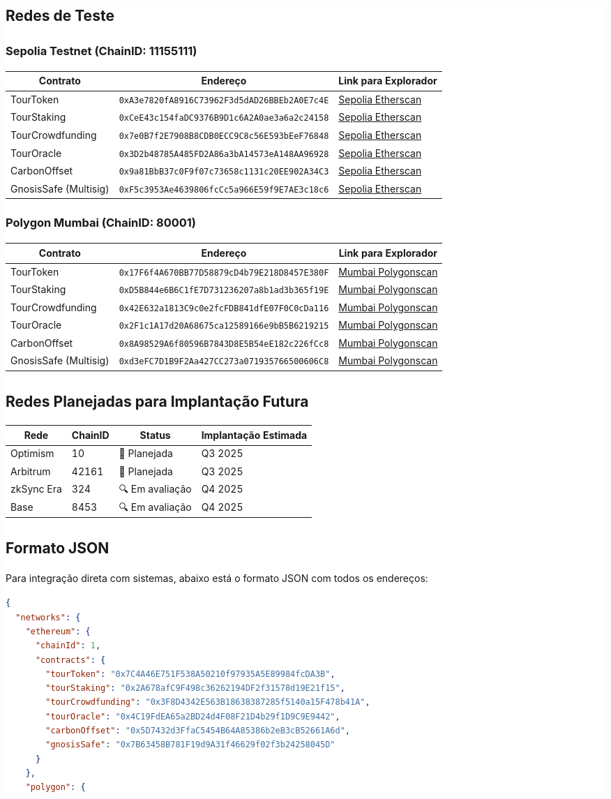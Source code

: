 ## Redes de Teste

### Sepolia Testnet (ChainID: 11155111)

| Contrato | Endereço | Link para Explorador |
|----------|----------|----------------------|
| TourToken | `0xA3e7820fA8916C73962F3d5dAD26BBEb2A0E7c4E` | [Sepolia Etherscan](https://sepolia.etherscan.io/address/0xA3e7820fA8916C73962F3d5dAD26BBEb2A0E7c4E) |
| TourStaking | `0xCeE43c154faDC9376B9D1c6A2A0ae3a6a2c24158` | [Sepolia Etherscan](https://sepolia.etherscan.io/address/0xCeE43c154faDC9376B9D1c6A2A0ae3a6a2c24158) |
| TourCrowdfunding | `0x7e0B7f2E7908B8CDB0ECC9C8c56E593bEeF76848` | [Sepolia Etherscan](https://sepolia.etherscan.io/address/0x7e0B7f2E7908B8CDB0ECC9C8c56E593bEeF76848) |
| TourOracle | `0x3D2b48785A485FD2A86a3bA14573eA148AA96928` | [Sepolia Etherscan](https://sepolia.etherscan.io/address/0x3D2b48785A485FD2A86a3bA14573eA148AA96928) |
| CarbonOffset | `0x9a81BbB37c0F9f07c73658c1131c20EE902A34C3` | [Sepolia Etherscan](https://sepolia.etherscan.io/address/0x9a81BbB37c0F9f07c73658c1131c20EE902A34C3) |
| GnosisSafe (Multisig) | `0xF5c3953Ae4639806fcCc5a966E59f9E7AE3c18c6` | [Sepolia Etherscan](https://sepolia.etherscan.io/address/0xF5c3953Ae4639806fcCc5a966E59f9E7AE3c18c6) |

### Polygon Mumbai (ChainID: 80001)

| Contrato | Endereço | Link para Explorador |
|----------|----------|----------------------|
| TourToken | `0x17F6f4A670BB77D58879cD4b79E218D8457E380F` | [Mumbai Polygonscan](https://mumbai.polygonscan.com/address/0x17F6f4A670BB77D58879cD4b79E218D8457E380F) |
| TourStaking | `0xD5B844e6B6C1fE7D731236207a8b1ad3b365f19E` | [Mumbai Polygonscan](https://mumbai.polygonscan.com/address/0xD5B844e6B6C1fE7D731236207a8b1ad3b365f19E) |
| TourCrowdfunding | `0x42E632a1813C9c0e2fcFDB841dfE07F0C0cDa116` | [Mumbai Polygonscan](https://mumbai.polygonscan.com/address/0x42E632a1813C9c0e2fcFDB841dfE07F0C0cDa116) |
| TourOracle | `0x2F1c1A17d20A68675ca12589166e9bB5B6219215` | [Mumbai Polygonscan](https://mumbai.polygonscan.com/address/0x2F1c1A17d20A68675ca12589166e9bB5B6219215) |
| CarbonOffset | `0x8A98529A6f80596B7843D8E5B54eE182c226fCc8` | [Mumbai Polygonscan](https://mumbai.polygonscan.com/address/0x8A98529A6f80596B7843D8E5B54eE182c226fCc8) |
| GnosisSafe (Multisig) | `0xd3eFC7D1B9F2Aa427CC273a071935766500606C8` | [Mumbai Polygonscan](https://mumbai.polygonscan.com/address/0xd3eFC7D1B9F2Aa427CC273a071935766500606C8) |

## Redes Planejadas para Implantação Futura

| Rede | ChainID | Status | Implantação Estimada |
|------|---------|--------|----------------------|
| Optimism | 10 | 🔄 Planejada | Q3 2025 |
| Arbitrum | 42161 | 🔄 Planejada | Q3 2025 |
| zkSync Era | 324 | 🔍 Em avaliação | Q4 2025 |
| Base | 8453 | 🔍 Em avaliação | Q4 2025 |

## Formato JSON

Para integração direta com sistemas, abaixo está o formato JSON com todos os endereços:

```json
{
  "networks": {
    "ethereum": {
      "chainId": 1,
      "contracts": {
        "tourToken": "0x7C4A46E751F538A50210f97935A5E89984fcDA3B",
        "tourStaking": "0x2A678afC9F498c36262194DF2f31578d19E21f15",
        "tourCrowdfunding": "0x3F8D4342E563B18638387285f5140a15F478b41A",
        "tourOracle": "0x4C19FdEA65a2BD24d4F08F21D4b29f1D9C9E9442",
        "carbonOffset": "0x5D7432d3FfaC5454B64A85386b2eB3cB52661A6d",
        "gnosisSafe": "0x7B63458B781F19d9A31f46629f02f3b24258045D"
      }
    },
    "polygon": {
```